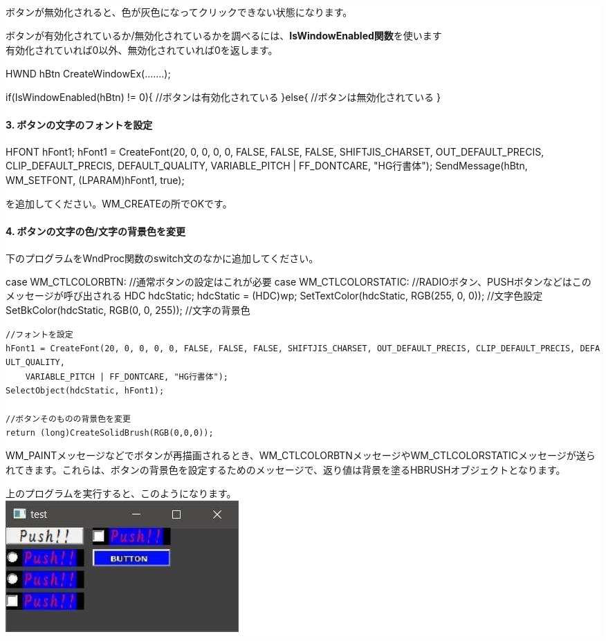   
ボタンが無効化されると、色が灰色になってクリックできない状態になります。

ボタンが有効化されているか/無効化されているかを調べるには、**IsWindowEnabled関数**を使います  
有効化されていれば0以外、無効化されていれば0を返します。

HWND hBtn  CreateWindowEx(.......);

if(IsWindowEnabled(hBtn) != 0){
      //ボタンは有効化されている
}else{
      //ボタンは無効化されている
}

#### 3\. ボタンの文字のフォントを設定

HFONT hFont1;
hFont1 = CreateFont(20, 0, 0, 0, 0, FALSE, FALSE, FALSE, SHIFTJIS_CHARSET, OUT_DEFAULT_PRECIS, CLIP_DEFAULT_PRECIS, DEFAULT_QUALITY,
			VARIABLE_PITCH | FF_DONTCARE, "HG行書体");
SendMessage(hBtn, WM_SETFONT, (LPARAM)hFont1, true);

  
を追加してください。WM\_CREATEの所でOKです。  
  
#### 4\. ボタンの文字の色/文字の背景色を変更

下のプログラムをWndProc関数のswitch文のなかに追加してください。

case WM_CTLCOLORBTN: //通常ボタンの設定はこれが必要
case WM_CTLCOLORSTATIC:  //RADIOボタン、PUSHボタンなどはこのメッセージが呼び出される
	HDC hdcStatic;
	hdcStatic = (HDC)wp;
	SetTextColor(hdcStatic, RGB(255, 0, 0)); //文字色設定
	SetBkColor(hdcStatic, RGB(0, 0, 255)); //文字の背景色

	//フォントを設定
	hFont1 = CreateFont(20, 0, 0, 0, 0, FALSE, FALSE, FALSE, SHIFTJIS_CHARSET, OUT_DEFAULT_PRECIS, CLIP_DEFAULT_PRECIS, DEFAULT_QUALITY,
		VARIABLE_PITCH | FF_DONTCARE, "HG行書体");
	SelectObject(hdcStatic, hFont1);
		
	//ボタンそのものの背景色を変更
	return (long)CreateSolidBrush(RGB(0,0,0));

  
WM\_PAINTメッセージなどでボタンが再描画されるとき、WM\_CTLCOLORBTNメッセージやWM\_CTLCOLORSTATICメッセージが送られてきます。これらは、ボタンの背景色を設定するためのメッセージで、返り値は背景を塗るHBRUSHオブジェクトとなります。

上のプログラムを実行すると、このようになります。  
![f:id:pythonjacascript:20200304151443j:plain](/images/ppythonjacascript2020030420200304151443.jpg "f:id:pythonjacascript:20200304151443j:plain")  
